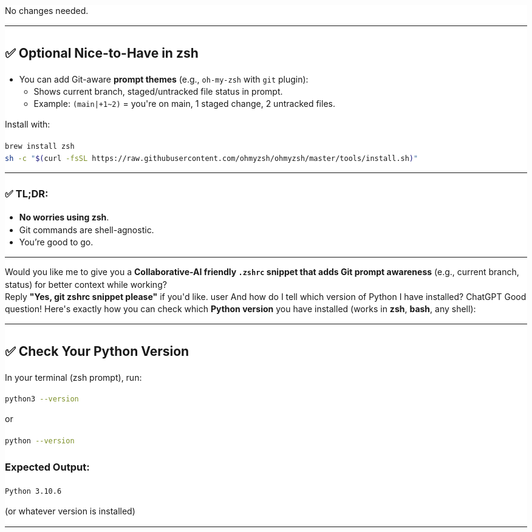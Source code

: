 No changes needed.

---

## ✅ **Optional Nice-to-Have in zsh**
- You can add Git-aware **prompt themes** (e.g., `oh-my-zsh` with `git` plugin):
  - Shows current branch, staged/untracked file status in prompt.
  - Example: `(main|+1~2)` = you're on main, 1 staged change, 2 untracked files.
  
Install with:
```zsh
brew install zsh
sh -c "$(curl -fsSL https://raw.githubusercontent.com/ohmyzsh/ohmyzsh/master/tools/install.sh)"
```

---

### ✅ TL;DR:
- **No worries using zsh**.
- Git commands are shell-agnostic.
- You’re good to go.

---

Would you like me to give you a **Collaborative-AI friendly `.zshrc` snippet that adds Git prompt awareness** (e.g., current branch, status) for better context while working?  
Reply **"Yes, git zshrc snippet please"** if you'd like.
user
And how do I tell which version of Python I have installed?
ChatGPT
Good question! Here's exactly how you can check which **Python version** you have installed (works in **zsh**, **bash**, any shell):

---

## ✅ **Check Your Python Version**
In your terminal (zsh prompt), run:
```zsh
python3 --version
```
or
```zsh
python --version
```

### Expected Output:
```bash
Python 3.10.6
```
(or whatever version is installed)

---
